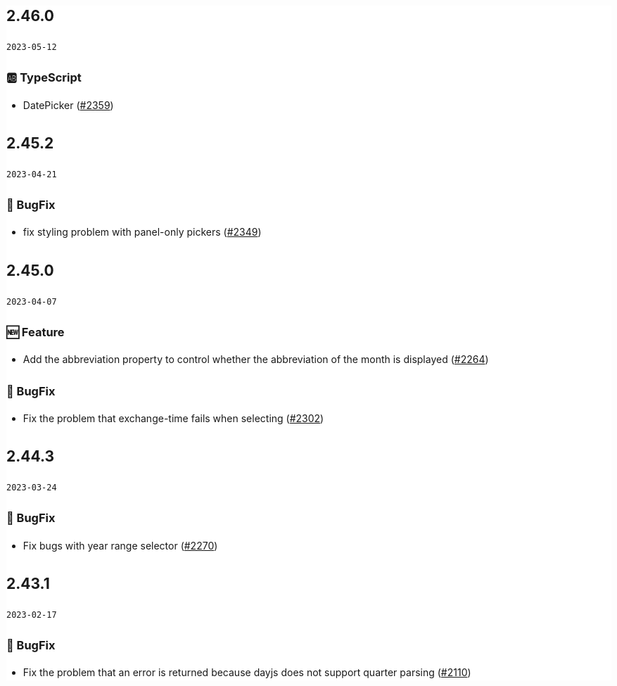 ## 2.46.0

`2023-05-12`

### 🆎 TypeScript

- DatePicker ([#2359](https://github.com/arco-design/arco-design-vue/pull/2359))


## 2.45.2

`2023-04-21`

### 🐛 BugFix

- fix styling problem with panel-only pickers ([#2349](https://github.com/arco-design/arco-design-vue/pull/2349))


## 2.45.0

`2023-04-07`

### 🆕 Feature

- Add the abbreviation property to control whether the abbreviation of the month is displayed ([#2264](https://github.com/arco-design/arco-design-vue/pull/2264))

### 🐛 BugFix

- Fix the problem that exchange-time fails when selecting ([#2302](https://github.com/arco-design/arco-design-vue/pull/2302))


## 2.44.3

`2023-03-24`

### 🐛 BugFix

- Fix bugs with year range selector ([#2270](https://github.com/arco-design/arco-design-vue/pull/2270))


## 2.43.1

`2023-02-17`

### 🐛 BugFix

- Fix the problem that an error is returned because dayjs does not support quarter parsing ([#2110](https://github.com/arco-design/arco-design-vue/pull/2110))

